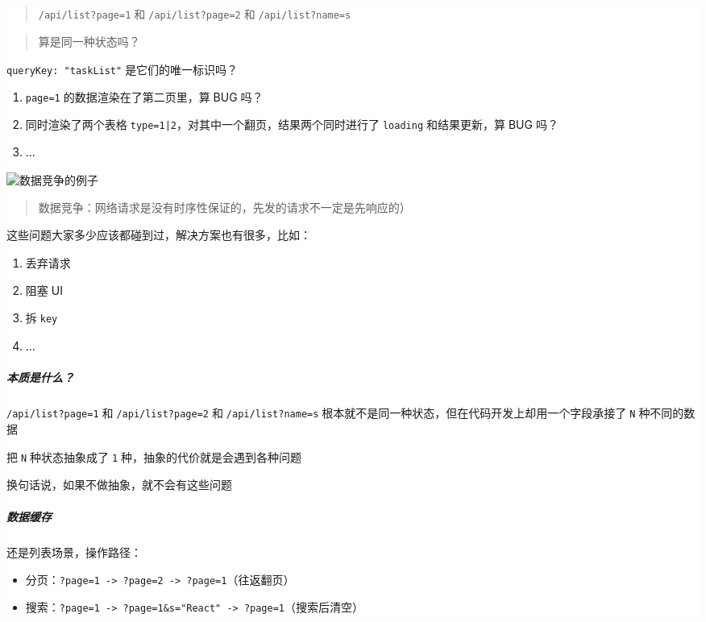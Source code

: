 > `/api/list?page=1` 和 `/api/list?page=2` 和 `/api/list?name=s`
  
>
  
> 算是同一种状态吗？
  

  
`queryKey: "taskList"` 是它们的唯一标识吗？
  

  
1. `page=1` 的数据渲染在了第二页里，算 BUG 吗？
  
2. 同时渲染了两个表格 `type=1|2`，对其中一个翻页，结果两个同时进行了 `loading` 和结果更新，算 BUG 吗？
  
3. ...
  

  
![数据竞争的例子](https://raw.githubusercontent.com/lei4519/picture-bed/main/images/Pasted%20image%2020240415151749.png)
  

  
> 数据竞争：网络请求是没有时序性保证的，先发的请求不一定是先响应的）
  

  
这些问题大家多少应该都碰到过，解决方案也有很多，比如：
  

  
1. 丢弃请求
  
2. 阻塞 UI
  
3. 拆 `key`
  
4. ...
  

  
##### 本质是什么？
  

  
`/api/list?page=1` 和 `/api/list?page=2` 和 `/api/list?name=s` 根本就不是同一种状态，但在代码开发上却用一个字段承接了 `N` 种不同的数据
  

  
把 `N` 种状态抽象成了 `1` 种，抽象的代价就是会遇到各种问题
  

  
换句话说，如果不做抽象，就不会有这些问题
  

  
##### 数据缓存
  

  
还是列表场景，操作路径：
  

  
- 分页：`?page=1 -> ?page=2 -> ?page=1`（往返翻页）
  
- 搜索：`?page=1 -> ?page=1&s="React" -> ?page=1`（搜索后清空）
  

  